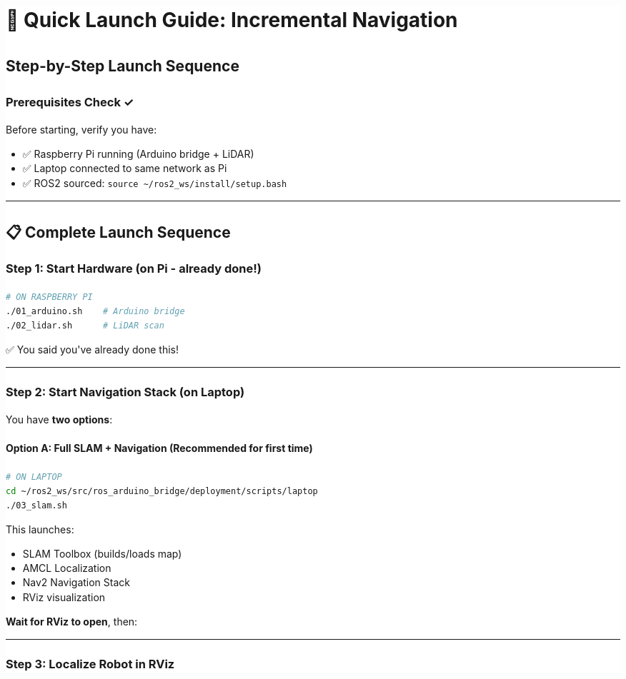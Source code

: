 # 🚀 Quick Launch Guide: Incremental Navigation

## Step-by-Step Launch Sequence

### Prerequisites Check ✓

Before starting, verify you have:
- ✅ Raspberry Pi running (Arduino bridge + LiDAR)
- ✅ Laptop connected to same network as Pi
- ✅ ROS2 sourced: `source ~/ros2_ws/install/setup.bash`

---

## 📋 Complete Launch Sequence

### **Step 1: Start Hardware (on Pi - already done!)**

```bash
# ON RASPBERRY PI
./01_arduino.sh    # Arduino bridge
./02_lidar.sh      # LiDAR scan
```

✅ You said you've already done this!

---

### **Step 2: Start Navigation Stack (on Laptop)**

You have **two options**:

#### **Option A: Full SLAM + Navigation (Recommended for first time)**

```bash
# ON LAPTOP
cd ~/ros2_ws/src/ros_arduino_bridge/deployment/scripts/laptop
./03_slam.sh
```

This launches:
- SLAM Toolbox (builds/loads map)
- AMCL Localization
- Nav2 Navigation Stack
- RViz visualization

**Wait for RViz to open**, then:

---

### **Step 3: Localize Robot in RViz**
